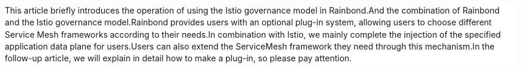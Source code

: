 This article briefly introduces the operation of using the Istio governance model in Rainbond.And the combination of Rainbond and the Istio governance model.Rainbond provides users with an optional plug-in system, allowing users to choose different Service Mesh frameworks according to their needs.In combination with Istio, we mainly complete the injection of the specified application data plane for users.Users can also extend the ServiceMesh framework they need through this mechanism.In the follow-up article, we will explain in detail how to make a plug-in, so please pay attention.